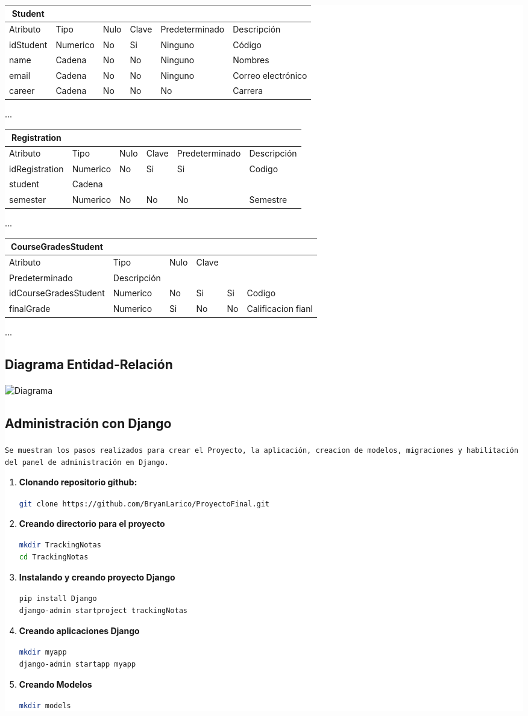 | Student | | | | | |
| -- | -- | -- | -- | -- | -- |
| Atributo  | Tipo  | Nulo | Clave | Predeterminado | Descripción |
| idStudent  | Numerico| No | Si | Ninguno | Código |
| name | Cadena| No | No | Ninguno | Nombres |
| email | Cadena| No | No | Ninguno | Correo electrónico |
| career | Cadena | No | No | No | Carrera |
... 

| Registration | | | | | |
| -- | -- | -- | -- | -- | -- |
| Atributo  | Tipo  | Nulo | Clave |Predeterminado | Descripción |
| idRegistration | Numerico | No | Si | Si | Codigo |
| student | Cadena | | | | | |
| semester | Numerico | No | No | No | Semestre |
...

| CourseGradesStudent | | | | | |
| -- | -- | -- | -- | -- | -- |
| Atributo  | Tipo  | Nulo | Clave |
Predeterminado | Descripción |
| idCourseGradesStudent | Numerico | No | Si | Si | Codigo |
| finalGrade | Numerico | Si | No | No | Calificacion fianl |
...

##  Diagrama Entidad-Relación
![Diagrama ](public/imagen.jpg)

##  Administración con Django
    Se muestran los pasos realizados para crear el Proyecto, la aplicación, creacion de modelos, migraciones y habilitación del panel de administración en Django.
    
1. **Clonando repositorio github:**

    ```bash
    git clone https://github.com/BryanLarico/ProyectoFinal.git
    ```
2. **Creando directorio para el proyecto**
    ```bash
    mkdir TrackingNotas
    cd TrackingNotas
    ```
3. **Instalando y creando proyecto Django**
    ```bash
    pip install Django
    django-admin startproject trackingNotas
    ```
4. **Creando aplicaciones Django**
    ```bash
    mkdir myapp
    django-admin startapp myapp
    ```
5. **Creando Modelos**
    ```bash
    mkdir models